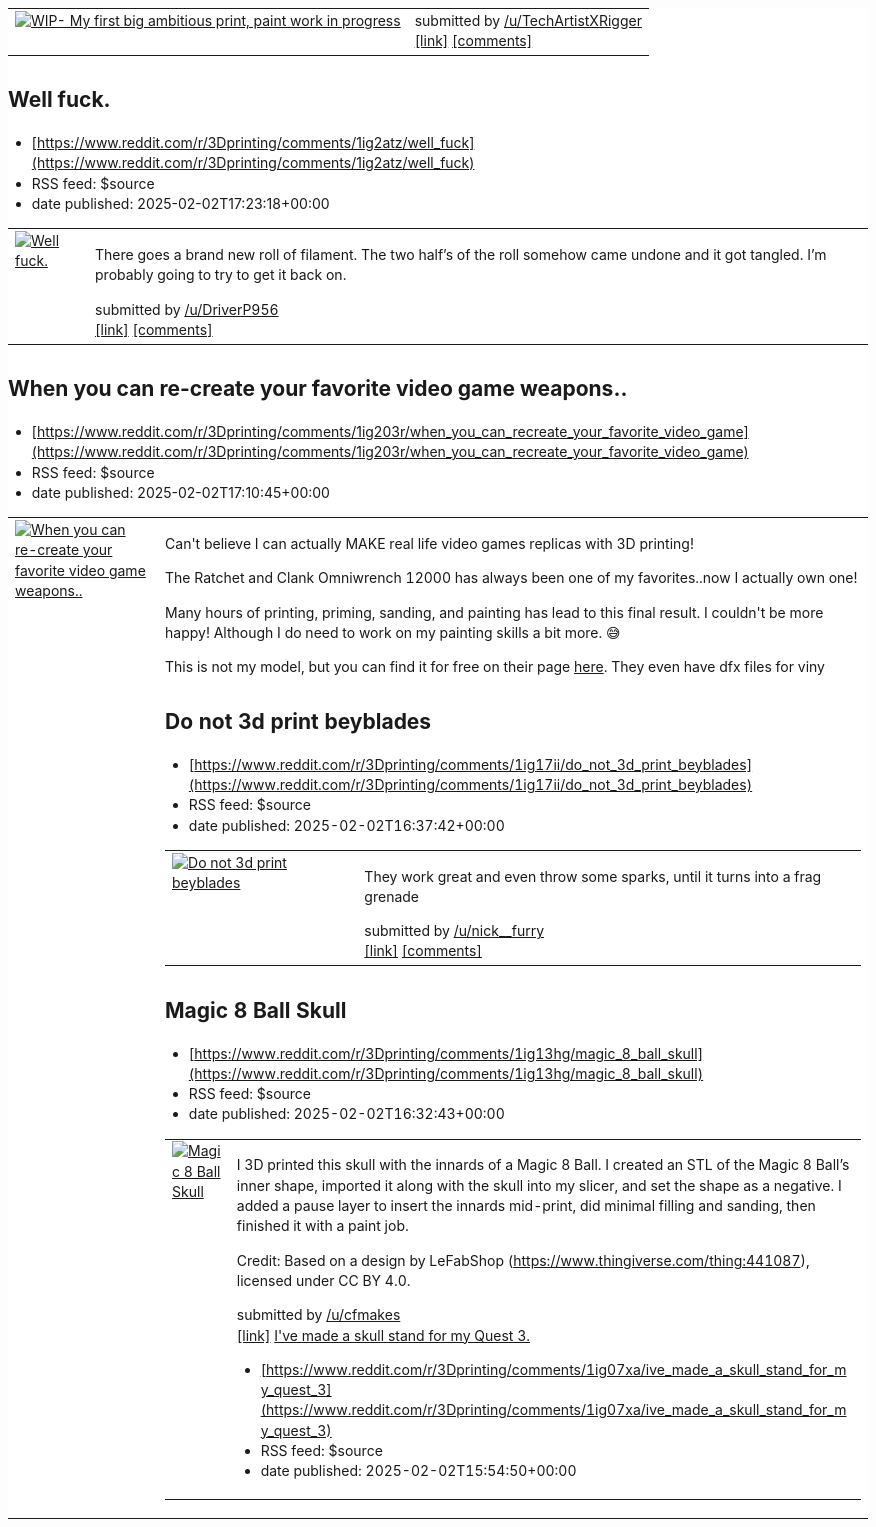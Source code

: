 <table> <tr><td> <a href="https://www.reddit.com/r/3Dprinting/comments/1ig3flg/wip_my_first_big_ambitious_print_paint_work_in/"> <img src="https://preview.redd.it/djcvzyxynrge1.jpeg?width=640&amp;crop=smart&amp;auto=webp&amp;s=daf8693629eefc2ca5ea7b6a9e837a9d3da0f1f9" alt="WIP- My first big ambitious print, paint work in progress" title="WIP- My first big ambitious print, paint work in progress" /> </a> </td><td> &#32; submitted by &#32; <a href="https://www.reddit.com/user/TechArtistXRigger"> /u/TechArtistXRigger </a> <br/> <span><a href="https://i.redd.it/djcvzyxynrge1.jpeg">[link]</a></span> &#32; <span><a href="https://www.reddit.com/r/3Dprinting/comments/1ig3flg/wip_my_first_big_ambitious_print_paint_work_in/">[comments]</a></span> </td></tr></table>

## Well fuck.
 - [https://www.reddit.com/r/3Dprinting/comments/1ig2atz/well_fuck](https://www.reddit.com/r/3Dprinting/comments/1ig2atz/well_fuck)
 - RSS feed: $source
 - date published: 2025-02-02T17:23:18+00:00

<table> <tr><td> <a href="https://www.reddit.com/r/3Dprinting/comments/1ig2atz/well_fuck/"> <img src="https://preview.redd.it/u89g201mfrge1.jpeg?width=640&amp;crop=smart&amp;auto=webp&amp;s=3446afc02282e8848dbe65ecb24912e74f90d9a7" alt="Well fuck." title="Well fuck." /> </a> </td><td> <div class="md"><p>There goes a brand new roll of filament. The two half’s of the roll somehow came undone and it got tangled. I’m probably going to try to get it back on.</p> </div> &#32; submitted by &#32; <a href="https://www.reddit.com/user/DriverP956"> /u/DriverP956 </a> <br/> <span><a href="https://i.redd.it/u89g201mfrge1.jpeg">[link]</a></span> &#32; <span><a href="https://www.reddit.com/r/3Dprinting/comments/1ig2atz/well_fuck/">[comments]</a></span> </td></tr></table>

## When you can re-create your favorite video game weapons..
 - [https://www.reddit.com/r/3Dprinting/comments/1ig203r/when_you_can_recreate_your_favorite_video_game](https://www.reddit.com/r/3Dprinting/comments/1ig203r/when_you_can_recreate_your_favorite_video_game)
 - RSS feed: $source
 - date published: 2025-02-02T17:10:45+00:00

<table> <tr><td> <a href="https://www.reddit.com/r/3Dprinting/comments/1ig203r/when_you_can_recreate_your_favorite_video_game/"> <img src="https://b.thumbs.redditmedia.com/oBLb-IYpdcLAc0YYg49M2Po0Ph44J_KtfOyVLgih5Vs.jpg" alt="When you can re-create your favorite video game weapons.." title="When you can re-create your favorite video game weapons.." /> </a> </td><td> <div class="md"><p>Can&#39;t believe I can actually MAKE real life video games replicas with 3D printing! </p> <p>The Ratchet and Clank Omniwrench 12000 has always been one of my favorites..now I actually own one! </p> <p>Many hours of printing, priming, sanding, and painting has lead to this final result. I couldn&#39;t be more happy! Although I do need to work on my painting skills a bit more. 😅</p> <p>This is not my model, but you can find it for free on their page <a href="https://www.myminifactory.com/object/3d-print-ratchet-and-clank-omniwrench-12000-208936">here</a>. They even have dfx files for viny

## Do not 3d print beyblades
 - [https://www.reddit.com/r/3Dprinting/comments/1ig17ii/do_not_3d_print_beyblades](https://www.reddit.com/r/3Dprinting/comments/1ig17ii/do_not_3d_print_beyblades)
 - RSS feed: $source
 - date published: 2025-02-02T16:37:42+00:00

<table> <tr><td> <a href="https://www.reddit.com/r/3Dprinting/comments/1ig17ii/do_not_3d_print_beyblades/"> <img src="https://a.thumbs.redditmedia.com/FftNzFNHoySUV6vYCdr3N_kcWLGlwciYEUUUOqlQbv4.jpg" alt="Do not 3d print beyblades" title="Do not 3d print beyblades" /> </a> </td><td> <div class="md"><p>They work great and even throw some sparks, until it turns into a frag grenade </p> </div> &#32; submitted by &#32; <a href="https://www.reddit.com/user/nick__furry"> /u/nick__furry </a> <br/> <span><a href="https://www.reddit.com/gallery/1ig17ii">[link]</a></span> &#32; <span><a href="https://www.reddit.com/r/3Dprinting/comments/1ig17ii/do_not_3d_print_beyblades/">[comments]</a></span> </td></tr></table>

## Magic 8 Ball Skull
 - [https://www.reddit.com/r/3Dprinting/comments/1ig13hg/magic_8_ball_skull](https://www.reddit.com/r/3Dprinting/comments/1ig13hg/magic_8_ball_skull)
 - RSS feed: $source
 - date published: 2025-02-02T16:32:43+00:00

<table> <tr><td> <a href="https://www.reddit.com/r/3Dprinting/comments/1ig13hg/magic_8_ball_skull/"> <img src="https://a.thumbs.redditmedia.com/z27ENrytQh9ATZWUi23SI6Xwxf9VZLAETLpgJuEcg04.jpg" alt="Magic 8 Ball Skull" title="Magic 8 Ball Skull" /> </a> </td><td> <div class="md"><p>I 3D printed this skull with the innards of a Magic 8 Ball. I created an STL of the Magic 8 Ball’s inner shape, imported it along with the skull into my slicer, and set the shape as a negative. I added a pause layer to insert the innards mid-print, did minimal filling and sanding, then finished it with a paint job.</p> <p>Credit: Based on a design by LeFabShop (<a href="https://www.thingiverse.com/thing:441087">https://www.thingiverse.com/thing:441087</a>), licensed under CC BY 4.0.</p> </div> &#32; submitted by &#32; <a href="https://www.reddit.com/user/cfmakes"> /u/cfmakes </a> <br/> <span><a href="https://www.reddit.com/gallery/1ig13hg">[link]</a></span> &#32; <span><a href="

## I've made a skull stand for my Quest 3.
 - [https://www.reddit.com/r/3Dprinting/comments/1ig07xa/ive_made_a_skull_stand_for_my_quest_3](https://www.reddit.com/r/3Dprinting/comments/1ig07xa/ive_made_a_skull_stand_for_my_quest_3)
 - RSS feed: $source
 - date published: 2025-02-02T15:54:50+00:00
